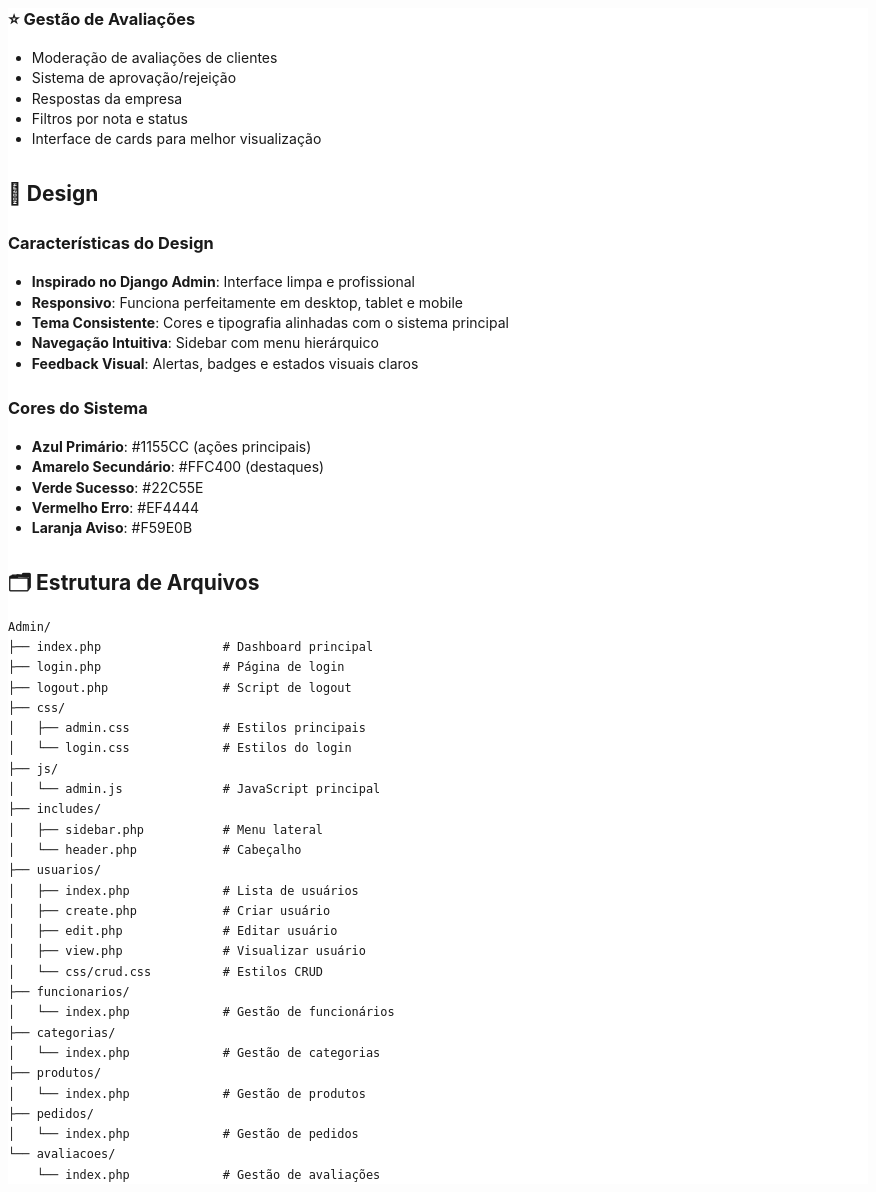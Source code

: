 ### ⭐ Gestão de Avaliações
- Moderação de avaliações de clientes
- Sistema de aprovação/rejeição
- Respostas da empresa
- Filtros por nota e status
- Interface de cards para melhor visualização

## 🎨 Design

### Características do Design
- **Inspirado no Django Admin**: Interface limpa e profissional
- **Responsivo**: Funciona perfeitamente em desktop, tablet e mobile
- **Tema Consistente**: Cores e tipografia alinhadas com o sistema principal
- **Navegação Intuitiva**: Sidebar com menu hierárquico
- **Feedback Visual**: Alertas, badges e estados visuais claros

### Cores do Sistema
- **Azul Primário**: #1155CC (ações principais)
- **Amarelo Secundário**: #FFC400 (destaques)
- **Verde Sucesso**: #22C55E
- **Vermelho Erro**: #EF4444
- **Laranja Aviso**: #F59E0B

## 🗂️ Estrutura de Arquivos

```
Admin/
├── index.php                 # Dashboard principal
├── login.php                 # Página de login
├── logout.php                # Script de logout
├── css/
│   ├── admin.css             # Estilos principais
│   └── login.css             # Estilos do login
├── js/
│   └── admin.js              # JavaScript principal
├── includes/
│   ├── sidebar.php           # Menu lateral
│   └── header.php            # Cabeçalho
├── usuarios/
│   ├── index.php             # Lista de usuários
│   ├── create.php            # Criar usuário
│   ├── edit.php              # Editar usuário
│   ├── view.php              # Visualizar usuário
│   └── css/crud.css          # Estilos CRUD
├── funcionarios/
│   └── index.php             # Gestão de funcionários
├── categorias/
│   └── index.php             # Gestão de categorias
├── produtos/
│   └── index.php             # Gestão de produtos
├── pedidos/
│   └── index.php             # Gestão de pedidos
└── avaliacoes/
    └── index.php             # Gestão de avaliações
```

